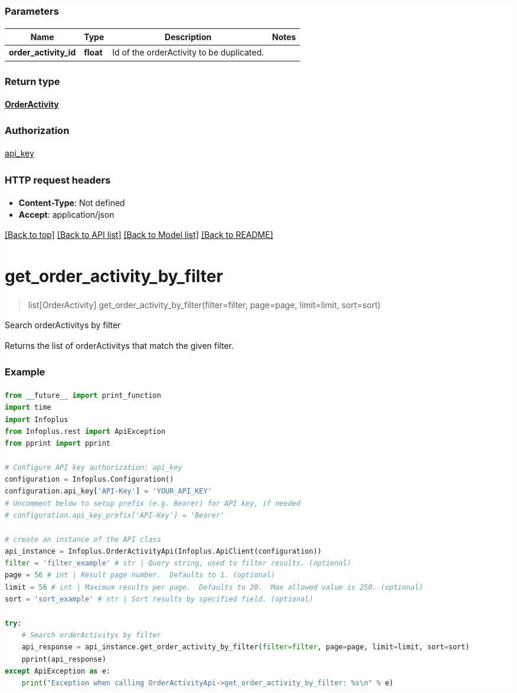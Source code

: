 ### Parameters

Name | Type | Description  | Notes
------------- | ------------- | ------------- | -------------
 **order_activity_id** | **float**| Id of the orderActivity to be duplicated. | 

### Return type

[**OrderActivity**](OrderActivity.md)

### Authorization

[api_key](../README.md#api_key)

### HTTP request headers

 - **Content-Type**: Not defined
 - **Accept**: application/json

[[Back to top]](#) [[Back to API list]](../README.md#documentation-for-api-endpoints) [[Back to Model list]](../README.md#documentation-for-models) [[Back to README]](../README.md)

# **get_order_activity_by_filter**
> list[OrderActivity] get_order_activity_by_filter(filter=filter, page=page, limit=limit, sort=sort)

Search orderActivitys by filter

Returns the list of orderActivitys that match the given filter.

### Example
```python
from __future__ import print_function
import time
import Infoplus
from Infoplus.rest import ApiException
from pprint import pprint

# Configure API key authorization: api_key
configuration = Infoplus.Configuration()
configuration.api_key['API-Key'] = 'YOUR_API_KEY'
# Uncomment below to setup prefix (e.g. Bearer) for API key, if needed
# configuration.api_key_prefix['API-Key'] = 'Bearer'

# create an instance of the API class
api_instance = Infoplus.OrderActivityApi(Infoplus.ApiClient(configuration))
filter = 'filter_example' # str | Query string, used to filter results. (optional)
page = 56 # int | Result page number.  Defaults to 1. (optional)
limit = 56 # int | Maximum results per page.  Defaults to 20.  Max allowed value is 250. (optional)
sort = 'sort_example' # str | Sort results by specified field. (optional)

try:
    # Search orderActivitys by filter
    api_response = api_instance.get_order_activity_by_filter(filter=filter, page=page, limit=limit, sort=sort)
    pprint(api_response)
except ApiException as e:
    print("Exception when calling OrderActivityApi->get_order_activity_by_filter: %s\n" % e)
```
